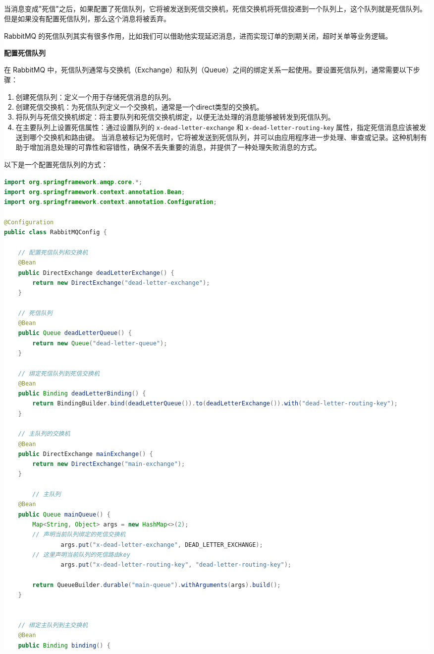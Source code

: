 当消息变成"死信"之后，如果配置了死信队列，它将被发送到死信交换机，死信交换机将死信投递到一个队列上，这个队列就是死信队列。但是如果没有配置死信队列，那么这个消息将被丢弃。

RabbitMQ 的死信队列其实有很多作用，比如我们可以借助他实现延迟消息，进而实现订单的到期关闭，超时关单等业务逻辑。

**配置死信队列**

在 RabbitMQ 中，死信队列通常与交换机（Exchange）和队列（Queue）之间的绑定关系一起使用。要设置死信队列，通常需要以下步骤：

1. 创建死信队列：定义一个用于存储死信消息的队列。
2. 创建死信交换机：为死信队列定义一个交换机，通常是一个direct类型的交换机。
3. 将队列与死信交换机绑定：将主要队列和死信交换机绑定，以便无法处理的消息能够被转发到死信队列。
4. 在主要队列上设置死信属性：通过设置队列的 `x-dead-letter-exchange` 和 `x-dead-letter-routing-key` 属性，指定死信消息应该被发送到哪个交换机和路由键。
   当消息被标记为死信时，它将被发送到死信队列，并可以由应用程序进一步处理、审查或记录。这种机制有助于增加消息处理的可靠性和容错性，确保不丢失重要的消息，并提供了一种处理失败消息的方式。

以下是一个配置死信队列的方式：

```java
import org.springframework.amqp.core.*;
import org.springframework.context.annotation.Bean;
import org.springframework.context.annotation.Configuration;

@Configuration
public class RabbitMQConfig {

    // 配置死信队列和交换机
    @Bean
    public DirectExchange deadLetterExchange() {
        return new DirectExchange("dead-letter-exchange");
    }

    // 死信队列
    @Bean
    public Queue deadLetterQueue() {
        return new Queue("dead-letter-queue");
    }

    // 绑定死信队列到死信交换机
    @Bean
    public Binding deadLetterBinding() {
        return BindingBuilder.bind(deadLetterQueue()).to(deadLetterExchange()).with("dead-letter-routing-key");
    }

    // 主队列的交换机
    @Bean
    public DirectExchange mainExchange() {
        return new DirectExchange("main-exchange");
    }

 		// 主队列
    @Bean
    public Queue mainQueue() {
      	Map<String, Object> args = new HashMap<>(2);
      	// 声明当前队列绑定的死信交换机 
				args.put("x-dead-letter-exchange", DEAD_LETTER_EXCHANGE);
      	// 这里声明当前队列的死信路由key 
				args.put("x-dead-letter-routing-key", "dead-letter-routing-key");

      	return QueueBuilder.durable("main-queue").withArguments(args).build();
    }


    // 绑定主队列到主交换机
    @Bean
    public Binding binding() {
```